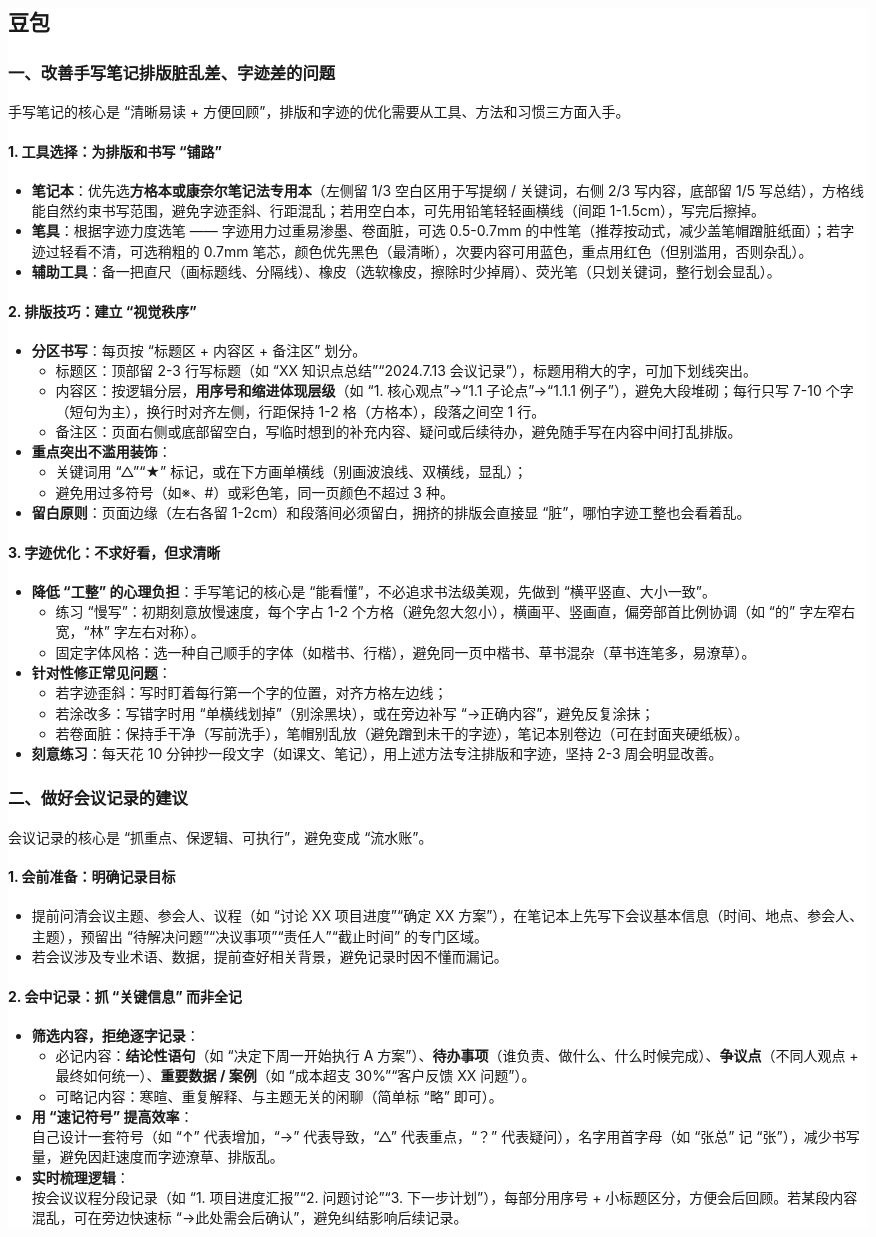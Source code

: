 ## 豆包 

### 一、改善手写笔记排版脏乱差、字迹差的问题

手写笔记的核心是 “清晰易读 + 方便回顾”，排版和字迹的优化需要从工具、方法和习惯三方面入手。

#### 1. 工具选择：为排版和书写 “铺路”

- **笔记本**：优先选**方格本或康奈尔笔记法专用本**（左侧留 1/3 空白区用于写提纲 / 关键词，右侧 2/3 写内容，底部留 1/5 写总结），方格线能自然约束书写范围，避免字迹歪斜、行距混乱；若用空白本，可先用铅笔轻轻画横线（间距 1-1.5cm），写完后擦掉。
- **笔具**：根据字迹力度选笔 —— 字迹用力过重易渗墨、卷面脏，可选 0.5-0.7mm 的中性笔（推荐按动式，减少盖笔帽蹭脏纸面）；若字迹过轻看不清，可选稍粗的 0.7mm 笔芯，颜色优先黑色（最清晰），次要内容可用蓝色，重点用红色（但别滥用，否则杂乱）。
- **辅助工具**：备一把直尺（画标题线、分隔线）、橡皮（选软橡皮，擦除时少掉屑）、荧光笔（只划关键词，整行划会显乱）。

#### 2. 排版技巧：建立 “视觉秩序”

- **分区书写**：每页按 “标题区 + 内容区 + 备注区” 划分。
    - 标题区：顶部留 2-3 行写标题（如 “XX 知识点总结”“2024.7.13 会议记录”），标题用稍大的字，可加下划线突出。
    - 内容区：按逻辑分层，**用序号和缩进体现层级**（如 “1. 核心观点”→“1.1 子论点”→“1.1.1 例子”），避免大段堆砌；每行只写 7-10 个字（短句为主），换行时对齐左侧，行距保持 1-2 格（方格本），段落之间空 1 行。
    - 备注区：页面右侧或底部留空白，写临时想到的补充内容、疑问或后续待办，避免随手写在内容中间打乱排版。
- **重点突出不滥用装饰**：
    - 关键词用 “△”“★” 标记，或在下方画单横线（别画波浪线、双横线，显乱）；
    - 避免用过多符号（如※、#）或彩色笔，同一页颜色不超过 3 种。
- **留白原则**：页面边缘（左右各留 1-2cm）和段落间必须留白，拥挤的排版会直接显 “脏”，哪怕字迹工整也会看着乱。

#### 3. 字迹优化：不求好看，但求清晰

- **降低 “工整” 的心理负担**：手写笔记的核心是 “能看懂”，不必追求书法级美观，先做到 “横平竖直、大小一致”。
    - 练习 “慢写”：初期刻意放慢速度，每个字占 1-2 个方格（避免忽大忽小），横画平、竖画直，偏旁部首比例协调（如 “的” 字左窄右宽，“林” 字左右对称）。
    - 固定字体风格：选一种自己顺手的字体（如楷书、行楷），避免同一页中楷书、草书混杂（草书连笔多，易潦草）。
- **针对性修正常见问题**：
    - 若字迹歪斜：写时盯着每行第一个字的位置，对齐方格左边线；
    - 若涂改多：写错字时用 “单横线划掉”（别涂黑块），或在旁边补写 “→正确内容”，避免反复涂抹；
    - 若卷面脏：保持手干净（写前洗手），笔帽别乱放（避免蹭到未干的字迹），笔记本别卷边（可在封面夹硬纸板）。
- **刻意练习**：每天花 10 分钟抄一段文字（如课文、笔记），用上述方法专注排版和字迹，坚持 2-3 周会明显改善。

### 二、做好会议记录的建议

会议记录的核心是 “抓重点、保逻辑、可执行”，避免变成 “流水账”。

#### 1. 会前准备：明确记录目标

- 提前问清会议主题、参会人、议程（如 “讨论 XX 项目进度”“确定 XX 方案”），在笔记本上先写下会议基本信息（时间、地点、参会人、主题），预留出 “待解决问题”“决议事项”“责任人”“截止时间” 的专门区域。
- 若会议涉及专业术语、数据，提前查好相关背景，避免记录时因不懂而漏记。

#### 2. 会中记录：抓 “关键信息” 而非全记

- **筛选内容，拒绝逐字记录**：
    - 必记内容：**结论性语句**（如 “决定下周一开始执行 A 方案”）、**待办事项**（谁负责、做什么、什么时候完成）、**争议点**（不同人观点 + 最终如何统一）、**重要数据 / 案例**（如 “成本超支 30%”“客户反馈 XX 问题”）。
    - 可略记内容：寒暄、重复解释、与主题无关的闲聊（简单标 “略” 即可）。
- **用 “速记符号” 提高效率**：  
    自己设计一套符号（如 “↑” 代表增加，“→” 代表导致，“△” 代表重点，“？” 代表疑问），名字用首字母（如 “张总” 记 “张”），减少书写量，避免因赶速度而字迹潦草、排版乱。
- **实时梳理逻辑**：  
    按会议议程分段记录（如 “1. 项目进度汇报”“2. 问题讨论”“3. 下一步计划”），每部分用序号 + 小标题区分，方便会后回顾。若某段内容混乱，可在旁边快速标 “→此处需会后确认”，避免纠结影响后续记录。

